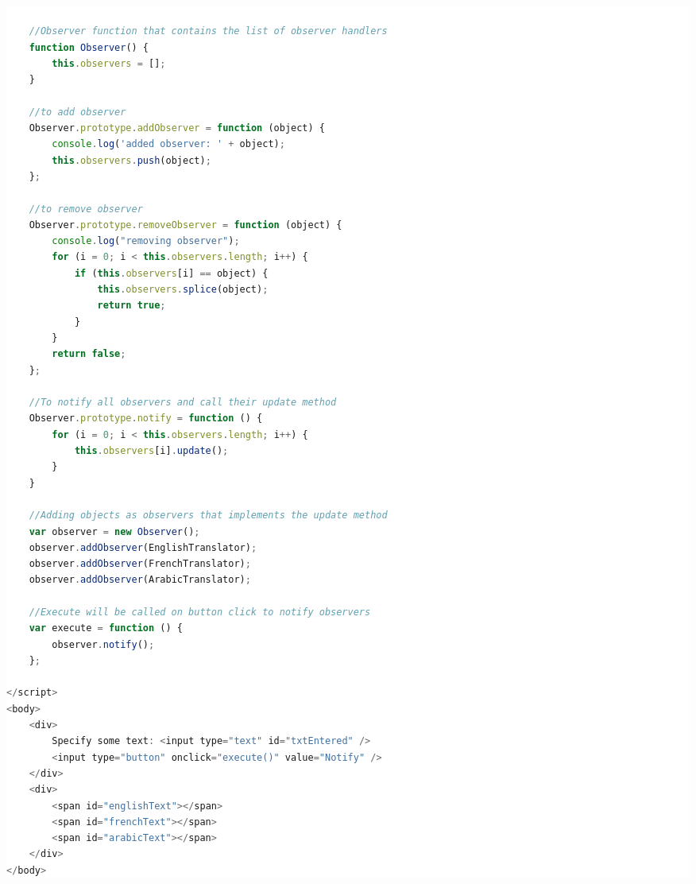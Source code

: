 ```js

    //Observer function that contains the list of observer handlers
    function Observer() {
        this.observers = [];
    }

    //to add observer
    Observer.prototype.addObserver = function (object) {
        console.log('added observer: ' + object);
        this.observers.push(object);
    };

    //to remove observer
    Observer.prototype.removeObserver = function (object) {
        console.log("removing observer");
        for (i = 0; i < this.observers.length; i++) {
            if (this.observers[i] == object) {
                this.observers.splice(object);
                return true;
            }
        }
        return false;
    };

    //To notify all observers and call their update method
    Observer.prototype.notify = function () {
        for (i = 0; i < this.observers.length; i++) {
            this.observers[i].update();
        }
    }

    //Adding objects as observers that implements the update method
    var observer = new Observer();
    observer.addObserver(EnglishTranslator);
    observer.addObserver(FrenchTranslator);
    observer.addObserver(ArabicTranslator);

    //Execute will be called on button click to notify observers
    var execute = function () {
        observer.notify();
    };

</script>
<body>
    <div>
        Specify some text: <input type="text" id="txtEntered" />
        <input type="button" onclick="execute()" value="Notify" />
    </div>
    <div>
        <span id="englishText"></span>
        <span id="frenchText"></span>
        <span id="arabicText"></span>
    </div>
</body>
```
